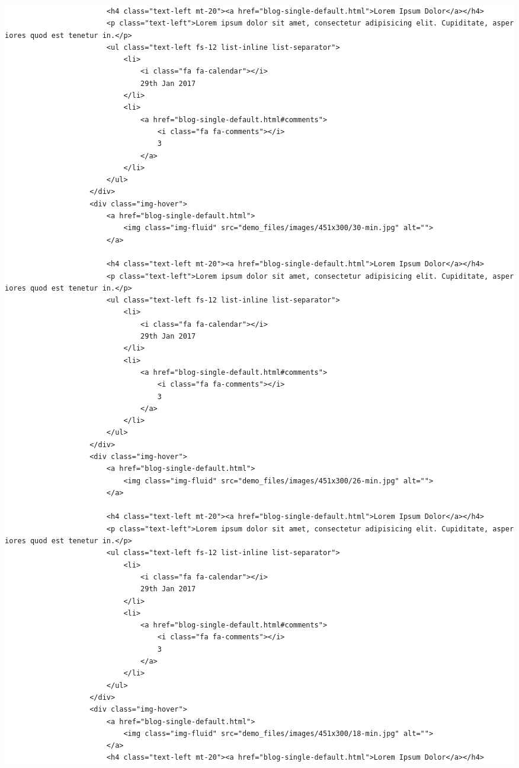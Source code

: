 							<h4 class="text-left mt-20"><a href="blog-single-default.html">Lorem Ipsum Dolor</a></h4>
							<p class="text-left">Lorem ipsum dolor sit amet, consectetur adipisicing elit. Cupiditate, asperiores quod est tenetur in.</p>
							<ul class="text-left fs-12 list-inline list-separator">
								<li>
									<i class="fa fa-calendar"></i> 
									29th Jan 2017
								</li>
								<li>
									<a href="blog-single-default.html#comments">
										<i class="fa fa-comments"></i> 
										3
									</a>
								</li>
							</ul>
						</div>
						<div class="img-hover">
							<a href="blog-single-default.html">
								<img class="img-fluid" src="demo_files/images/451x300/30-min.jpg" alt="">
							</a>

							<h4 class="text-left mt-20"><a href="blog-single-default.html">Lorem Ipsum Dolor</a></h4>
							<p class="text-left">Lorem ipsum dolor sit amet, consectetur adipisicing elit. Cupiditate, asperiores quod est tenetur in.</p>
							<ul class="text-left fs-12 list-inline list-separator">
								<li>
									<i class="fa fa-calendar"></i> 
									29th Jan 2017
								</li>
								<li>
									<a href="blog-single-default.html#comments">
										<i class="fa fa-comments"></i> 
										3
									</a>
								</li>
							</ul>
						</div>
						<div class="img-hover">
							<a href="blog-single-default.html">
								<img class="img-fluid" src="demo_files/images/451x300/26-min.jpg" alt="">
							</a>

							<h4 class="text-left mt-20"><a href="blog-single-default.html">Lorem Ipsum Dolor</a></h4>
							<p class="text-left">Lorem ipsum dolor sit amet, consectetur adipisicing elit. Cupiditate, asperiores quod est tenetur in.</p>
							<ul class="text-left fs-12 list-inline list-separator">
								<li>
									<i class="fa fa-calendar"></i> 
									29th Jan 2017
								</li>
								<li>
									<a href="blog-single-default.html#comments">
										<i class="fa fa-comments"></i> 
										3
									</a>
								</li>
							</ul>
						</div>
						<div class="img-hover">
							<a href="blog-single-default.html">
								<img class="img-fluid" src="demo_files/images/451x300/18-min.jpg" alt="">
							</a>
							<h4 class="text-left mt-20"><a href="blog-single-default.html">Lorem Ipsum Dolor</a></h4>